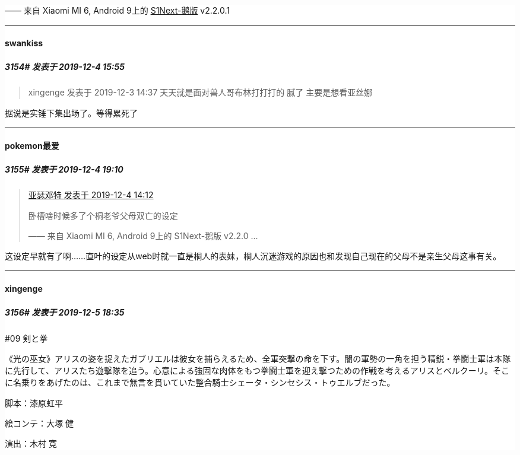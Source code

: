 —— 来自 Xiaomi MI 6, Android 9上的 [S1Next-鹅版](https://github.com/ykrank/S1-Next/releases) v2.2.0.1







-----

####  swankiss  
##### 3154#       发表于 2019-12-4 15:55



<blockquote>xingenge 发表于 2019-12-3 14:37
天天就是面对兽人哥布林打打打的 腻了 主要是想看亚丝娜</blockquote>
据说是实锤下集出场了。等得累死了







-----

####  pokemon最爱  
##### 3155#       发表于 2019-12-4 19:10



<blockquote><a href="httphttps://bbs.saraba1st.com/2b/forum.php?mod=redirect&amp;goto=findpost&amp;pid=45718831&amp;ptid=1550732" target="_blank">亚瑟邓特 发表于 2019-12-4 14:12</a>

卧槽啥时候多了个桐老爷父母双亡的设定


—— 来自 Xiaomi MI 6, Android 9上的 S1Next-鹅版 v2.2.0 ...</blockquote>
这设定早就有了啊……直叶的设定从web时就一直是桐人的表妹，桐人沉迷游戏的原因也和发现自己现在的父母不是亲生父母这事有关。







-----

####  xingenge  
##### 3156#       发表于 2019-12-5 18:35




#09 剣と拳


《光の巫女》アリスの姿を捉えたガブリエルは彼女を捕らえるため、全軍突撃の命を下す。闇の軍勢の一角を担う精鋭・拳闘士軍は本隊に先行して、アリスたち遊撃隊を追う。心意による強固な肉体をもつ拳闘士軍を迎え撃つための作戦を考えるアリスとベルクーリ。そこに名乗りをあげたのは、これまで無言を貫いていた整合騎士シェータ・シンセシス・トゥエルブだった。


脚本：漆原虹平

絵コンテ：大塚 健

演出：木村 寛
